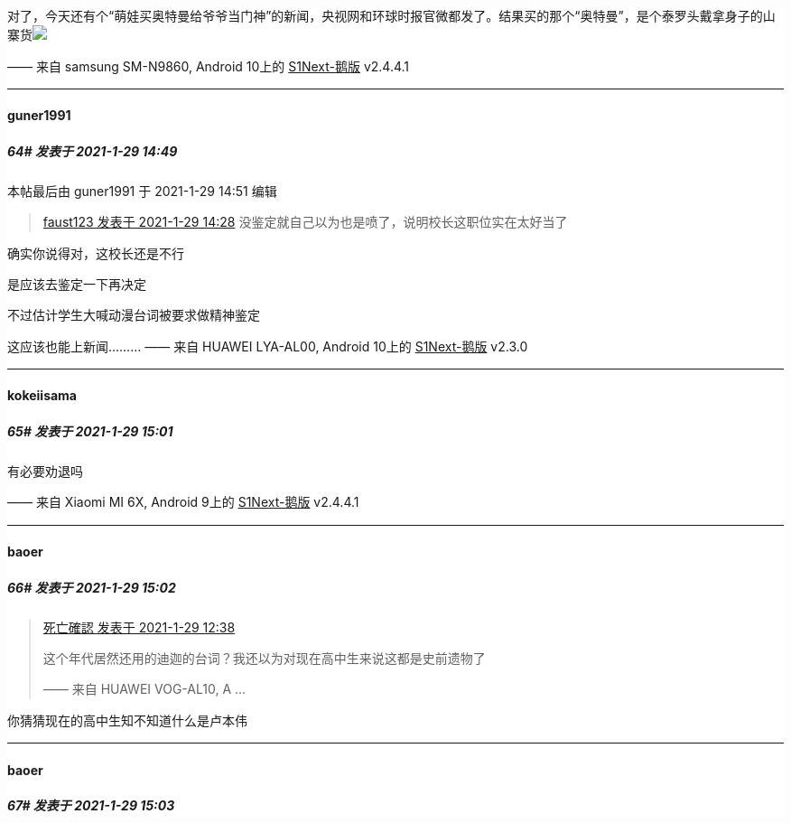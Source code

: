 
对了，今天还有个“萌娃买奥特曼给爷爷当门神”的新闻，央视网和环球时报官微都发了。结果买的那个“奥特曼”，是个泰罗头戴拿身子的山寨货<img src="https://static.saraba1st.com/image/smiley/face2017/001.png" referrerpolicy="no-referrer">

—— 来自 samsung SM-N9860, Android 10上的 [S1Next-鹅版](https://github.com/ykrank/S1-Next/releases) v2.4.4.1


-----

####  guner1991  
##### 64#       发表于 2021-1-29 14:49


 本帖最后由 guner1991 于 2021-1-29 14:51 编辑 
<blockquote><a href="httphttps://bbs.saraba1st.com/2b/forum.php?mod=redirect&amp;goto=findpost&amp;pid=50181494&amp;ptid=1985281" target="_blank">faust123 发表于 2021-1-29 14:28</a>
没鉴定就自己以为也是喷了，说明校长这职位实在太好当了</blockquote>
确实你说得对，这校长还是不行

是应该去鉴定一下再决定

不过估计学生大喊动漫台词被要求做精神鉴定

这应该也能上新闻………
—— 来自 HUAWEI LYA-AL00, Android 10上的 [S1Next-鹅版](https://github.com/ykrank/S1-Next/releases) v2.3.0


-----

####  kokeiisama  
##### 65#       发表于 2021-1-29 15:01


有必要劝退吗

—— 来自 Xiaomi MI 6X, Android 9上的 [S1Next-鹅版](https://github.com/ykrank/S1-Next/releases) v2.4.4.1


-----

####  baoer  
##### 66#       发表于 2021-1-29 15:02


<blockquote><a href="httphttps://bbs.saraba1st.com/2b/forum.php?mod=redirect&amp;goto=findpost&amp;pid=50180505&amp;ptid=1985281" target="_blank">死亡確認 发表于 2021-1-29 12:38</a>

这个年代居然还用的迪迦的台词？我还以为对现在高中生来说这都是史前遗物了


—— 来自 HUAWEI VOG-AL10, A ...</blockquote>
你猜猜现在的高中生知不知道什么是卢本伟


-----

####  baoer  
##### 67#       发表于 2021-1-29 15:03
